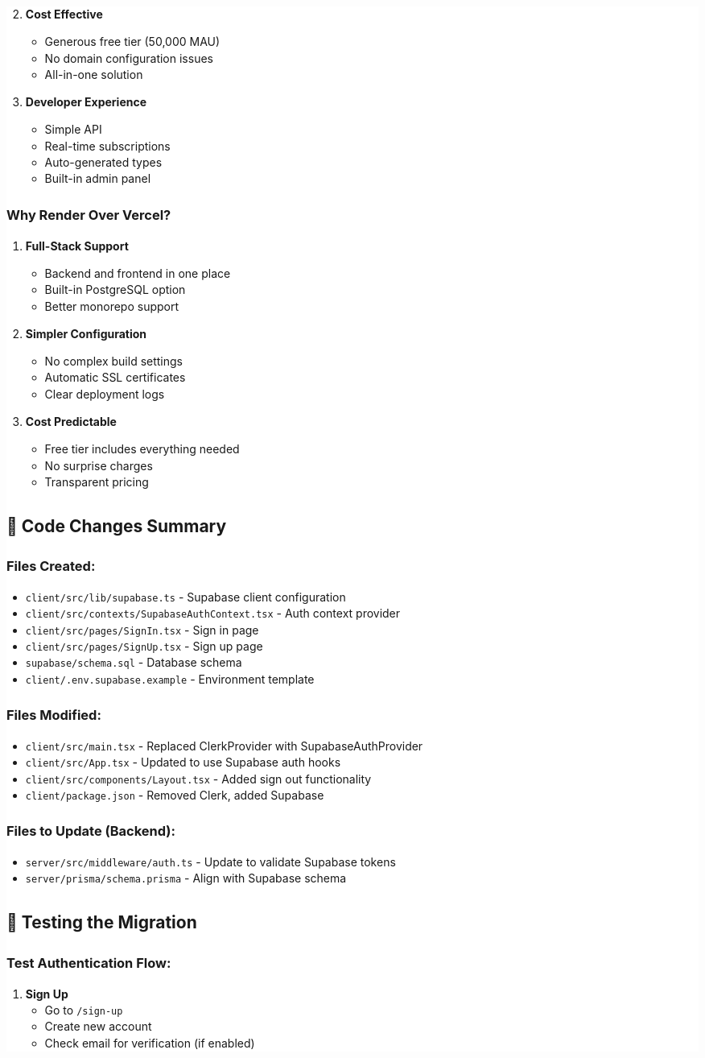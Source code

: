 2. **Cost Effective**
   - Generous free tier (50,000 MAU)
   - No domain configuration issues
   - All-in-one solution

3. **Developer Experience**
   - Simple API
   - Real-time subscriptions
   - Auto-generated types
   - Built-in admin panel

### Why Render Over Vercel?

1. **Full-Stack Support**
   - Backend and frontend in one place
   - Built-in PostgreSQL option
   - Better monorepo support

2. **Simpler Configuration**
   - No complex build settings
   - Automatic SSL certificates
   - Clear deployment logs

3. **Cost Predictable**
   - Free tier includes everything needed
   - No surprise charges
   - Transparent pricing

## 📝 Code Changes Summary

### Files Created:
- `client/src/lib/supabase.ts` - Supabase client configuration
- `client/src/contexts/SupabaseAuthContext.tsx` - Auth context provider
- `client/src/pages/SignIn.tsx` - Sign in page
- `client/src/pages/SignUp.tsx` - Sign up page
- `supabase/schema.sql` - Database schema
- `client/.env.supabase.example` - Environment template

### Files Modified:
- `client/src/main.tsx` - Replaced ClerkProvider with SupabaseAuthProvider
- `client/src/App.tsx` - Updated to use Supabase auth hooks
- `client/src/components/Layout.tsx` - Added sign out functionality
- `client/package.json` - Removed Clerk, added Supabase

### Files to Update (Backend):
- `server/src/middleware/auth.ts` - Update to validate Supabase tokens
- `server/prisma/schema.prisma` - Align with Supabase schema

## 🧪 Testing the Migration

### Test Authentication Flow:
1. **Sign Up**
   - Go to `/sign-up`
   - Create new account
   - Check email for verification (if enabled)
